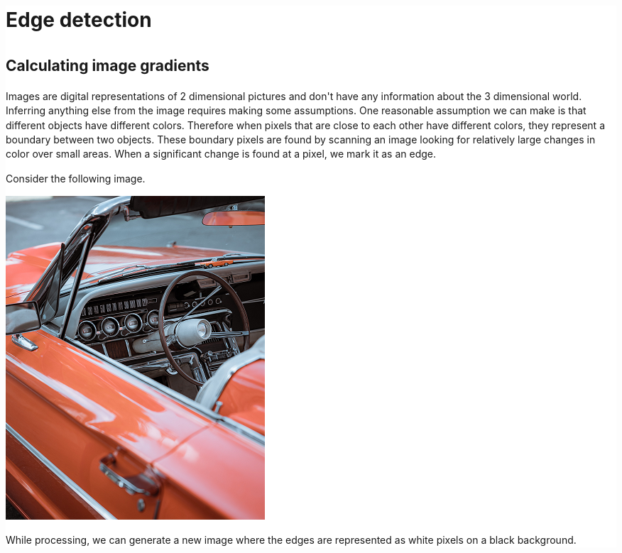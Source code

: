 # Edge detection
## Calculating image gradients

Images are digital representations of 2 dimensional pictures and don't have any information about the 3 dimensional world.  Inferring anything else from the image requires making some assumptions.  One reasonable assumption we can make is that different objects have different colors.  Therefore when pixels that are close to each other have different colors, they represent a boundary between two objects.  These boundary pixels are found by scanning an image looking for relatively large changes in color over small areas.  When a significant change is found at a pixel, we mark it as an edge.

Consider the following image.

![alt text](https://github.com/adam-lafontaine/CMS/raw/p11-edge-detection/blog/img/%5B011%5D/orange_car.bmp)

While processing, we can generate a new image where the edges are represented as white pixels on a black background.
